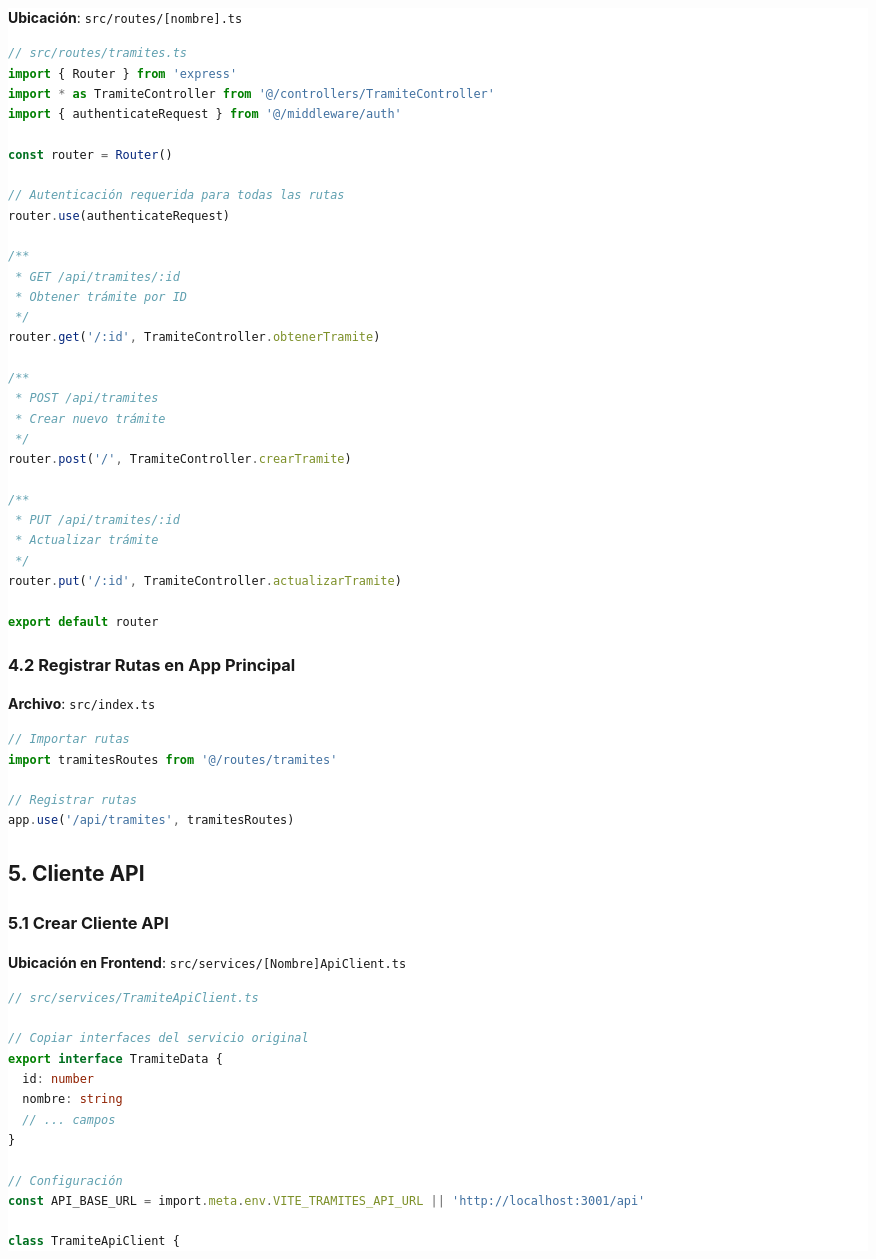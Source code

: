**Ubicación**: `src/routes/[nombre].ts`

```typescript
// src/routes/tramites.ts
import { Router } from 'express'
import * as TramiteController from '@/controllers/TramiteController'
import { authenticateRequest } from '@/middleware/auth'

const router = Router()

// Autenticación requerida para todas las rutas
router.use(authenticateRequest)

/**
 * GET /api/tramites/:id
 * Obtener trámite por ID
 */
router.get('/:id', TramiteController.obtenerTramite)

/**
 * POST /api/tramites
 * Crear nuevo trámite
 */
router.post('/', TramiteController.crearTramite)

/**
 * PUT /api/tramites/:id
 * Actualizar trámite
 */
router.put('/:id', TramiteController.actualizarTramite)

export default router
```

### 4.2 Registrar Rutas en App Principal

**Archivo**: `src/index.ts`

```typescript
// Importar rutas
import tramitesRoutes from '@/routes/tramites'

// Registrar rutas
app.use('/api/tramites', tramitesRoutes)
```

## 5. Cliente API

### 5.1 Crear Cliente API

**Ubicación en Frontend**: `src/services/[Nombre]ApiClient.ts`

```typescript
// src/services/TramiteApiClient.ts

// Copiar interfaces del servicio original
export interface TramiteData {
  id: number
  nombre: string
  // ... campos
}

// Configuración
const API_BASE_URL = import.meta.env.VITE_TRAMITES_API_URL || 'http://localhost:3001/api'

class TramiteApiClient {
```